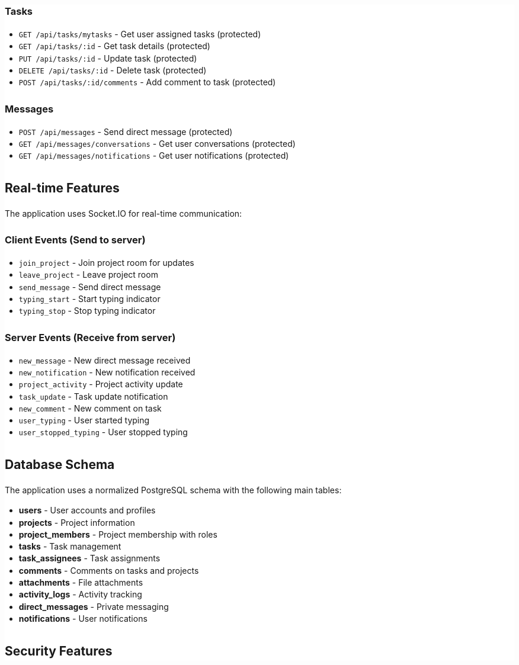 ### Tasks
- `GET /api/tasks/mytasks` - Get user assigned tasks (protected)
- `GET /api/tasks/:id` - Get task details (protected)
- `PUT /api/tasks/:id` - Update task (protected)
- `DELETE /api/tasks/:id` - Delete task (protected)
- `POST /api/tasks/:id/comments` - Add comment to task (protected)

### Messages
- `POST /api/messages` - Send direct message (protected)
- `GET /api/messages/conversations` - Get user conversations (protected)
- `GET /api/messages/notifications` - Get user notifications (protected)

## Real-time Features

The application uses Socket.IO for real-time communication:

### Client Events (Send to server)
- `join_project` - Join project room for updates
- `leave_project` - Leave project room
- `send_message` - Send direct message
- `typing_start` - Start typing indicator
- `typing_stop` - Stop typing indicator

### Server Events (Receive from server)
- `new_message` - New direct message received
- `new_notification` - New notification received
- `project_activity` - Project activity update
- `task_update` - Task update notification
- `new_comment` - New comment on task
- `user_typing` - User started typing
- `user_stopped_typing` - User stopped typing

## Database Schema

The application uses a normalized PostgreSQL schema with the following main tables:

- **users** - User accounts and profiles
- **projects** - Project information
- **project_members** - Project membership with roles
- **tasks** - Task management
- **task_assignees** - Task assignments
- **comments** - Comments on tasks and projects
- **attachments** - File attachments
- **activity_logs** - Activity tracking
- **direct_messages** - Private messaging
- **notifications** - User notifications

## Security Features
